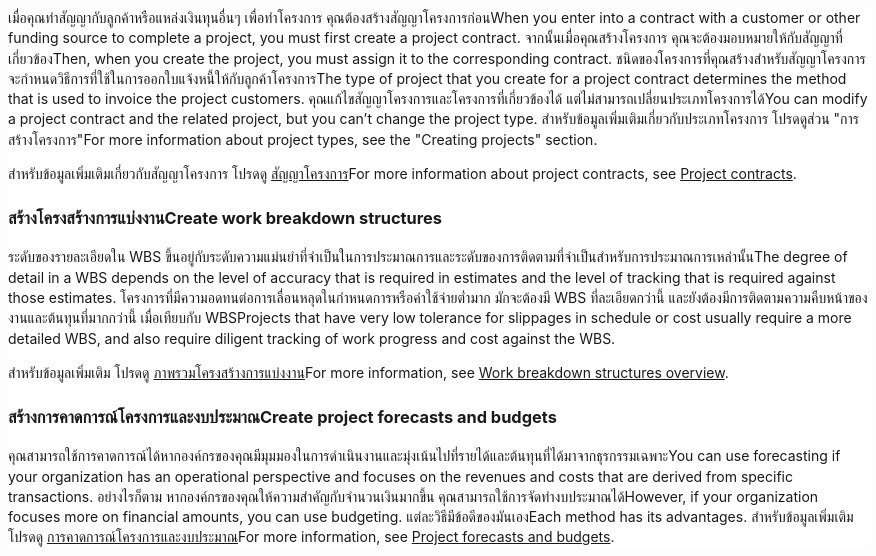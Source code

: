 <span data-ttu-id="b2a52-137">เมื่อคุณทำสัญญากับลูกค้าหรือแหล่งเงินทุนอื่นๆ เพื่อทำโครงการ คุณต้องสร้างสัญญาโครงการก่อน</span><span class="sxs-lookup"><span data-stu-id="b2a52-137">When you enter into a contract with a customer or other funding source to complete a project, you must first create a project contract.</span></span> <span data-ttu-id="b2a52-138">จากนั้นเมื่อคุณสร้างโครงการ คุณจะต้องมอบหมายให้กับสัญญาที่เกี่ยวข้อง</span><span class="sxs-lookup"><span data-stu-id="b2a52-138">Then, when you create the project, you must assign it to the corresponding contract.</span></span> <span data-ttu-id="b2a52-139">ชนิดของโครงการที่คุณสร้างสำหรับสัญญาโครงการจะกำหนดวิธีการที่ใช้ในการออกใบแจ้งหนี้ให้กับลูกค้าโครงการ</span><span class="sxs-lookup"><span data-stu-id="b2a52-139">The type of project that you create for a project contract determines the method that is used to invoice the project customers.</span></span> <span data-ttu-id="b2a52-140">คุณแก้ไขสัญญาโครงการและโครงการที่เกี่ยวข้องได้ แต่ไม่สามารถเปลี่ยนประเภทโครงการได้</span><span class="sxs-lookup"><span data-stu-id="b2a52-140">You can modify a project contract and the related project, but you can’t change the project type.</span></span> <span data-ttu-id="b2a52-141">สำหรับข้อมูลเพิ่มเติมเกี่ยวกับประเภทโครงการ โปรดดูส่วน "การสร้างโครงการ"</span><span class="sxs-lookup"><span data-stu-id="b2a52-141">For more information about project types, see the "Creating projects" section.</span></span>

<span data-ttu-id="b2a52-142">สำหรับข้อมูลเพิ่มเติมเกี่ยวกับสัญญาโครงการ โปรดดู [สัญญาโครงการ](project-contracts.md)</span><span class="sxs-lookup"><span data-stu-id="b2a52-142">For more information about project contracts, see [Project contracts](project-contracts.md).</span></span>

### <a name="create-work-breakdown-structures"></a><span data-ttu-id="b2a52-143">สร้างโครงสร้างการแบ่งงาน</span><span class="sxs-lookup"><span data-stu-id="b2a52-143">Create work breakdown structures</span></span>

<span data-ttu-id="b2a52-144">ระดับของรายละเอียดใน WBS ขึ้นอยู่กับระดับความแม่นยำที่จำเป็นในการประมาณการและระดับของการติดตามที่จำเป็นสำหรับการประมาณการเหล่านั้น</span><span class="sxs-lookup"><span data-stu-id="b2a52-144">The degree of detail in a WBS depends on the level of accuracy that is required in estimates and the level of tracking that is required against those estimates.</span></span> <span data-ttu-id="b2a52-145">โครงการที่มีความอดทนต่อการเลื่อนหลุดในกำหนดการหรือค่าใช้จ่ายต่ำมาก มักจะต้องมี WBS ที่ละเอียดกว่านี้ และยังต้องมีการติดตามความคืบหน้าของงานและต้นทุนที่มากกว่านี้ เมื่อเทียบกับ WBS</span><span class="sxs-lookup"><span data-stu-id="b2a52-145">Projects that have very low tolerance for slippages in schedule or cost usually require a more detailed WBS, and also require diligent tracking of work progress and cost against the WBS.</span></span> 

<span data-ttu-id="b2a52-146">สำหรับข้อมูลเพิ่มเติม โปรดดู [ภาพรวมโครงสร้างการแบ่งงาน](work-breakdown-structures.md)</span><span class="sxs-lookup"><span data-stu-id="b2a52-146">For more information, see [Work breakdown structures overview](work-breakdown-structures.md).</span></span>

### <a name="create-project-forecasts-and-budgets"></a><span data-ttu-id="b2a52-147">สร้างการคาดการณ์โครงการและงบประมาณ</span><span class="sxs-lookup"><span data-stu-id="b2a52-147">Create project forecasts and budgets</span></span>

<span data-ttu-id="b2a52-148">คุณสามารถใช้การคาดการณ์ได้หากองค์กรของคุณมีมุมมองในการดำเนินงานและมุ่งเน้นไปที่รายได้และต้นทุนที่ได้มาจากธุรกรรมเฉพาะ</span><span class="sxs-lookup"><span data-stu-id="b2a52-148">You can use forecasting if your organization has an operational perspective and focuses on the revenues and costs that are derived from specific transactions.</span></span> <span data-ttu-id="b2a52-149">อย่างไรก็ตาม หากองค์กรของคุณให้ความสำคัญกับจำนวนเงินมากขึ้น คุณสามารถใช้การจัดทำงบประมาณได้</span><span class="sxs-lookup"><span data-stu-id="b2a52-149">However, if your organization focuses more on financial amounts, you can use budgeting.</span></span> <span data-ttu-id="b2a52-150">แต่ละวิธีมีข้อดีของมันเอง</span><span class="sxs-lookup"><span data-stu-id="b2a52-150">Each method has its advantages.</span></span> <span data-ttu-id="b2a52-151">สำหรับข้อมูลเพิ่มเติม โปรดดู [การคาดการณ์โครงการและงบประมาณ](project-forecasts-budgets.md)</span><span class="sxs-lookup"><span data-stu-id="b2a52-151">For more information, see [Project forecasts and budgets](project-forecasts-budgets.md).</span></span>
